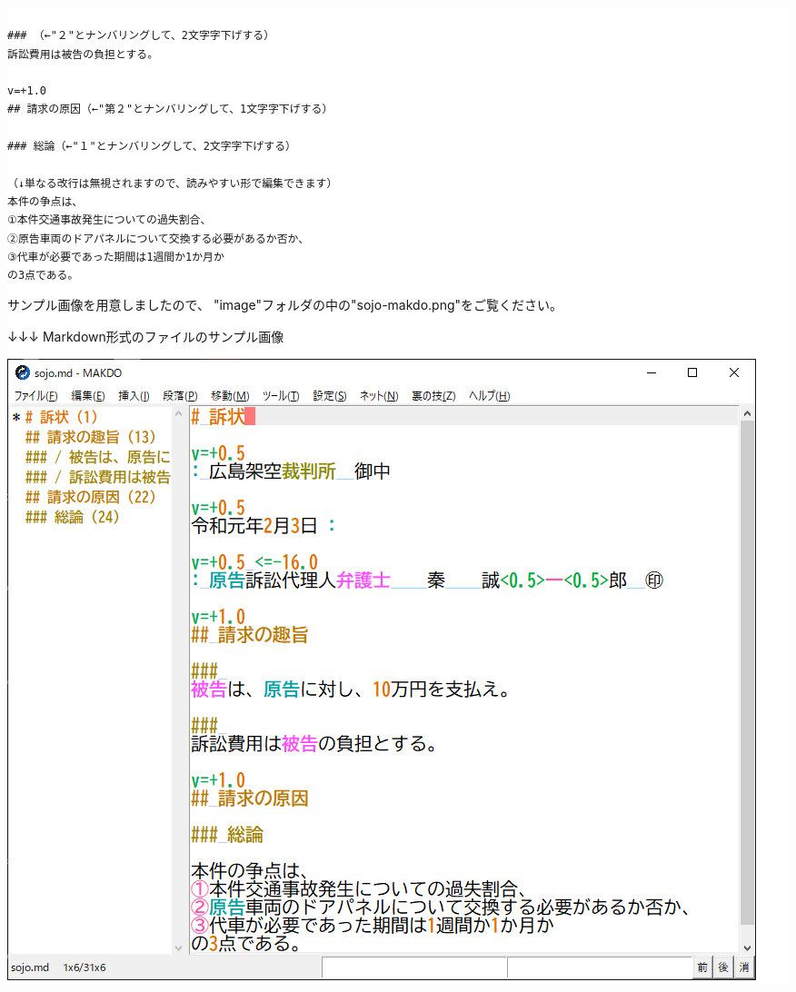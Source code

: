 ```

### （←"２"とナンバリングして、2文字字下げする）
訴訟費用は被告の負担とする。

v=+1.0
## 請求の原因（←"第２"とナンバリングして、1文字字下げする）

### 総論（←"１"とナンバリングして、2文字字下げする）

（↓単なる改行は無視されますので、読みやすい形で編集できます）
本件の争点は、
①本件交通事故発生についての過失割合、
②原告車両のドアパネルについて交換する必要があるか否か、
③代車が必要であった期間は1週間か1か月か
の3点である。
```

サンプル画像を用意しましたので、
"image"フォルダの中の"sojo-makdo.png"をご覧ください。

↓↓↓ Markdown形式のファイルのサンプル画像

![Markdown形式のファイルのサンプル画像](https://raw.githubusercontent.com/hata48915b/makdo/main/image/sojo-makdo.png "Markdown形式のファイルのサンプル画像")
